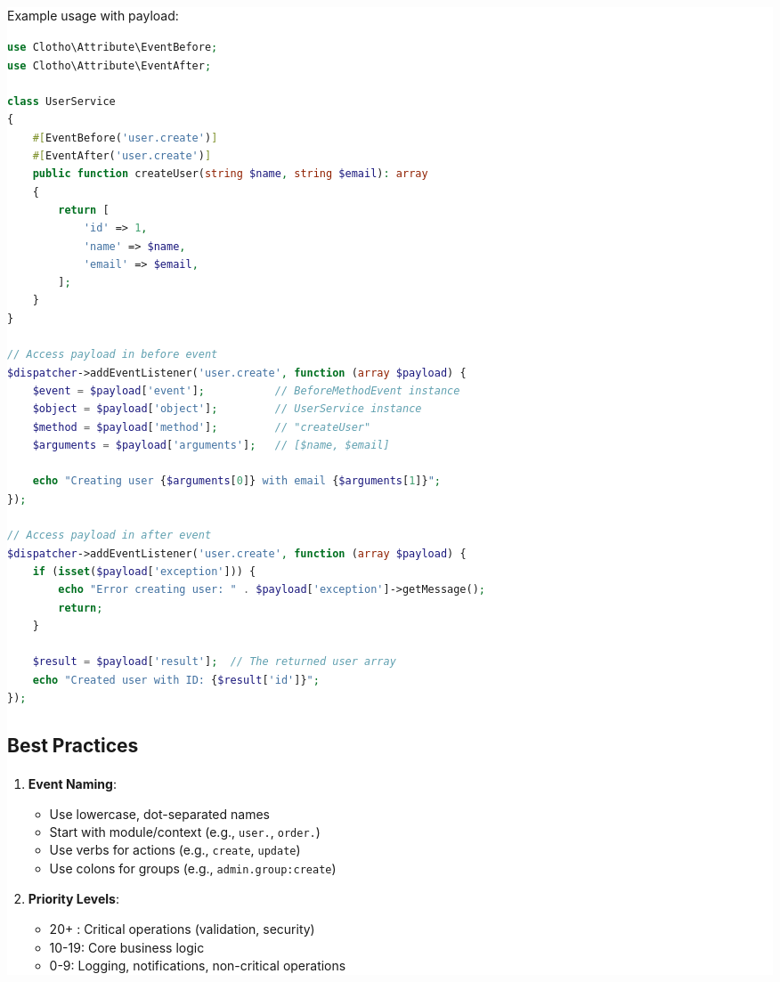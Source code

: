 Example usage with payload:

```php
use Clotho\Attribute\EventBefore;
use Clotho\Attribute\EventAfter;

class UserService
{
    #[EventBefore('user.create')]
    #[EventAfter('user.create')]
    public function createUser(string $name, string $email): array
    {
        return [
            'id' => 1,
            'name' => $name,
            'email' => $email,
        ];
    }
}

// Access payload in before event
$dispatcher->addEventListener('user.create', function (array $payload) {
    $event = $payload['event'];           // BeforeMethodEvent instance
    $object = $payload['object'];         // UserService instance
    $method = $payload['method'];         // "createUser"
    $arguments = $payload['arguments'];   // [$name, $email]
    
    echo "Creating user {$arguments[0]} with email {$arguments[1]}";
});

// Access payload in after event
$dispatcher->addEventListener('user.create', function (array $payload) {
    if (isset($payload['exception'])) {
        echo "Error creating user: " . $payload['exception']->getMessage();
        return;
    }
    
    $result = $payload['result'];  // The returned user array
    echo "Created user with ID: {$result['id']}";
});
```

## Best Practices

1. **Event Naming**:
   - Use lowercase, dot-separated names
   - Start with module/context (e.g., `user.`, `order.`)
   - Use verbs for actions (e.g., `create`, `update`)
   - Use colons for groups (e.g., `admin.group:create`)

2. **Priority Levels**:
   - 20+ : Critical operations (validation, security)
   - 10-19: Core business logic
   - 0-9: Logging, notifications, non-critical operations
